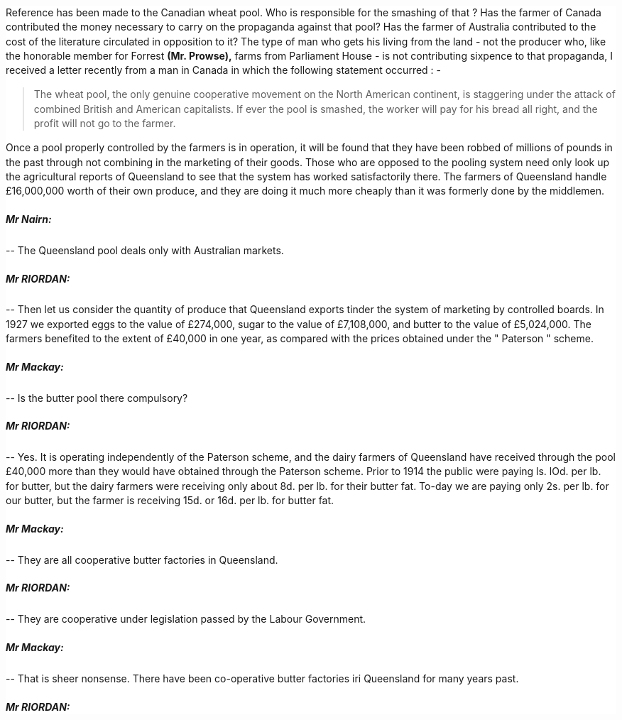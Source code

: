 Reference has been made to the Canadian wheat pool. Who is responsible  for  the smashing of that ? Has the farmer of Canada contributed the money necessary to carry on the propaganda against that pool? Has the farmer of Australia contributed to the cost of the literature circulated in opposition to it? The type of man who gets his living from the land - not the producer who, like the honorable member for Forrest  **(Mr. Prowse),**  farms from Parliament House - is not contributing sixpence to that propaganda, I  received a letter recently from a man in Canada in which the following statement occurred : - 

  >The wheat pool, the only genuine cooperative movement on the North American continent, is staggering under the attack of combined British and American capitalists. If ever the pool is smashed, the worker will pay for his bread all right, and the profit will not go to the farmer. 

Once a pool properly controlled by the farmers is in operation, it will be found that they have been robbed of millions of pounds in the past through not combining in the marketing of their goods. Those who are opposed to the pooling system need only look up the agricultural reports of Queensland to see that the system has worked satisfactorily there. The farmers of Queensland handle £16,000,000 worth of their own produce, and they are doing it much more cheaply than it was formerly done by the middlemen. 

##### Mr Nairn:

-- The Queensland pool deals only with Australian markets. 

##### Mr RIORDAN:

-- Then let us consider the quantity of produce that Queensland exports tinder the system of marketing by controlled boards. In 1927 we exported eggs to the value of £274,000, sugar to the value of £7,108,000, and butter to the value of £5,024,000. The farmers benefited to the extent of £40,000 in one year, as compared with the prices obtained under the " Paterson " scheme. 

##### Mr Mackay:

-- Is the butter pool there compulsory? 

##### Mr RIORDAN:

-- Yes. It is operating independently of the Paterson scheme, and the dairy farmers of Queensland have received through the pool £40,000 more than they would have obtained through the Paterson scheme. Prior to 1914 the public were paying ls. lOd. per lb. for butter, but the dairy farmers were receiving only about 8d. per lb. for their butter fat. To-day we are paying only 2s. per lb. for our butter, but the farmer is receiving 15d. or 16d. per lb. for butter fat. 

##### Mr Mackay:

-- They are all cooperative butter factories in Queensland. 

##### Mr RIORDAN:

-- They are cooperative under legislation passed by the Labour Government. 

##### Mr Mackay:

-- That is sheer nonsense. There have been co-operative butter factories iri Queensland for many years past. 

##### Mr RIORDAN:
